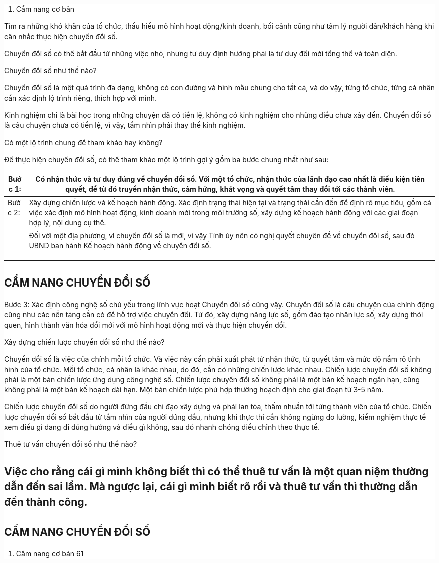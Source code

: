 01. Cẩm nang cơ bản

Tìm ra những khó khăn của tổ chức, thấu hiểu mô hình hoạt động/kinh doanh, bối cảnh cũng như tâm lý người dân/khách hàng khi cân nhắc thực hiện chuyển đổi số.

Chuyển đổi số có thể bắt đầu từ những việc nhỏ, nhưng tư duy định hướng phải là tư duy đổi mới tổng thể và toàn diện.

Chuyển đổi số như thế nào?

Chuyển đổi số là một quá trình đa dạng, không có con đường và hình mẫu chung cho tất cả, và do vậy, từng tổ chức, từng cá nhân cần xác định lộ trình riêng, thích hợp với mình.

Kinh nghiệm chỉ là bài học trong những chuyện đã có tiền lệ, không có kinh nghiệm cho những điều chưa xảy đến. Chuyển đổi số là câu chuyện chưa có tiền lệ, vì vậy, tầm nhìn phải thay thế kinh nghiệm.

Có một lộ trình chung để tham khảo hay không?

Để thực hiện chuyển đổi số, có thể tham khảo một lộ trình gợi ý gồm ba bước chung nhất như sau:

|Bước 1:|Có nhận thức và tư duy đúng về chuyển đổi số. Với một tổ chức, nhận thức của lãnh đạo cao nhất là điều kiện tiên quyết, để từ đó truyền nhận thức, cảm hứng, khát vọng và quyết tâm thay đổi tới các thành viên.|
|---|---|
|Bước 2:|Xây dựng chiến lược và kế hoạch hành động. Xác định trạng thái hiện tại và trạng thái cần đến để định rõ mục tiêu, gồm cả việc xác định mô hình hoạt động, kinh doanh mới trong môi trường số, xây dựng kế hoạch hành động với các giai đoạn hợp lý, nội dung cụ thể.|
| |Đối với một địa phương, vì chuyển đổi số là mới, vì vậy Tỉnh ủy nên có nghị quyết chuyên đề về chuyển đổi số, sau đó UBND ban hành Kế hoạch hành động về chuyển đổi số.|
---
## CẨM NANG CHUYỂN ĐỔI SỐ

Bước 3: Xác định công nghệ số chủ yếu trong lĩnh vực hoạt Chuyển đổi số cũng vậy. Chuyển đổi số là câu chuyện của chính động cũng như các nền tảng cần có để hỗ trợ việc chuyển đổi. Từ đó, xây dựng năng lực số, gồm đào tạo nhân lực số, xây dựng thói quen, hình thành văn hóa đổi mới với mô hình hoạt động mới và thực hiện chuyển đổi.

Xây dựng chiến lược chuyển đổi số như thế nào?

Chuyển đổi số là việc của chính mỗi tổ chức. Và việc này cần phải xuất phát từ nhận thức, từ quyết tâm và mức độ nắm rõ tình hình của tổ chức. Mỗi tổ chức, cá nhân là khác nhau, do đó, cần có những chiến lược khác nhau. Chiến lược chuyển đổi số không phải là một bản chiến lược ứng dụng công nghệ số. Chiến lược chuyển đổi số không phải là một bản kế hoạch ngắn hạn, cũng không phải là một bản kế hoạch dài hạn. Một bản chiến lược phù hợp thường hoạch định cho giai đoạn từ 3-5 năm.

Chiến lược chuyển đổi số do người đứng đầu chỉ đạo xây dựng và phải lan tỏa, thấm nhuần tới từng thành viên của tổ chức. Chiến lược chuyển đổi số bắt đầu từ tầm nhìn của người đứng đầu, nhưng khi thực thi cần không ngừng đo lường, kiểm nghiệm thực tế xem điều gì đang đi đúng hướng và điều gì không, sau đó nhanh chóng điều chỉnh theo thực tế.

Thuê tư vấn chuyển đổi số như thế nào?

Việc cho rằng cái gì mình không biết thì có thể thuê tư vấn là một quan niệm thường dẫn đến sai lầm. Mà ngược lại, cái gì mình biết rõ rồi và thuê tư vấn thì thường dẫn đến thành công.
---
## CẨM NANG CHUYỂN ĐỔI SỐ

01. Cẩm nang cơ bản 61
